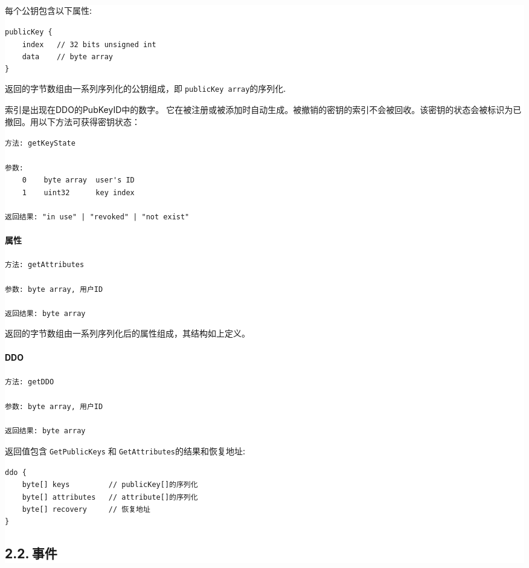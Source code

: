 每个公钥包含以下属性:

```
publicKey {
    index   // 32 bits unsigned int
    data    // byte array
}
```

返回的字节数组由一系列序列化的公钥组成，即 `publicKey array`的序列化.

索引是出现在DDO的PubKeyID中的数字。 它在被注册或被添加时自动生成。被撤销的密钥的索引不会被回收。该密钥的状态会被标识为已撤回。用以下方法可获得密钥状态：

```
方法: getKeyState

参数:
    0    byte array  user's ID
    1    uint32      key index

返回结果: "in use" | "revoked" | "not exist"
```

#### 属性

```
方法: getAttributes

参数: byte array, 用户ID

返回结果: byte array
```

返回的字节数组由一系列序列化后的属性组成，其结构如上定义。

#### DDO

```
方法: getDDO

参数: byte array, 用户ID

返回结果: byte array
```

返回值包含 `GetPublicKeys` 和 `GetAttributes`的结果和恢复地址:

```
ddo {
    byte[] keys         // publicKey[]的序列化
    byte[] attributes   // attribute[]的序列化
    byte[] recovery     // 恢复地址
}
```


## 2.2. 事件
